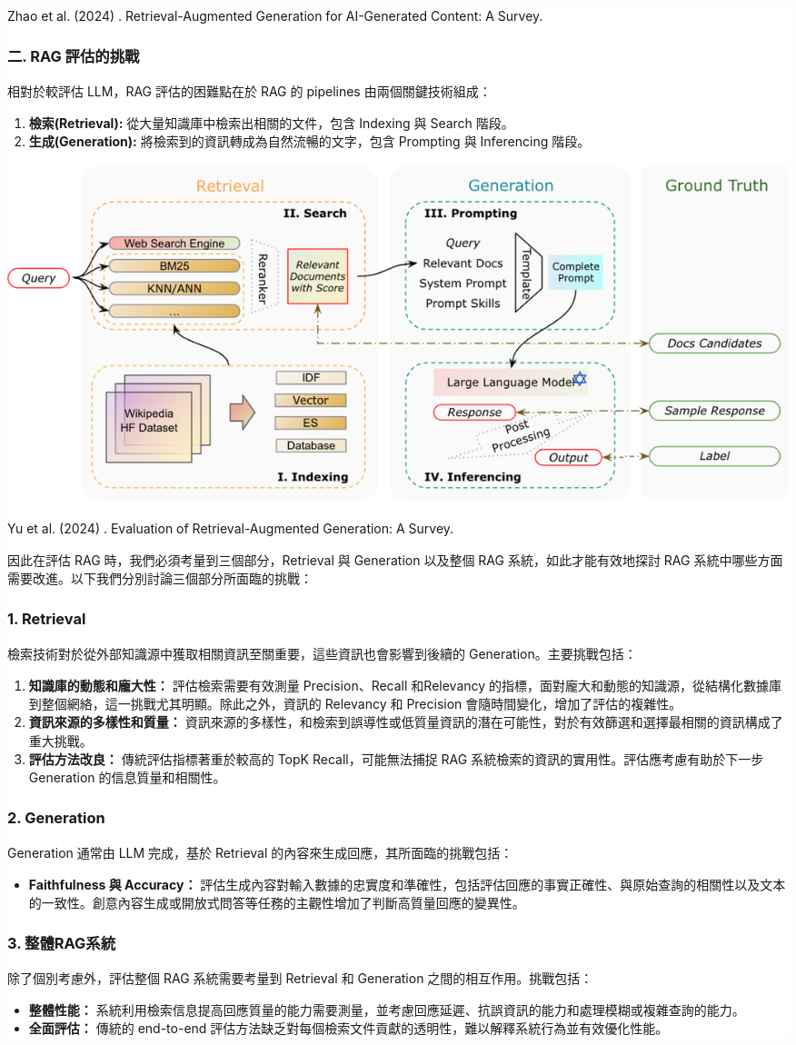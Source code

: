 Zhao et al\. \(2024\) \. Retrieval\-Augmented Generation for AI\-Generated Content: A Survey\.
### 二\. RAG 評估的挑戰

相對於較評估 LLM，RAG 評估的困難點在於 RAG 的 pipelines 由兩個關鍵技術組成：
1. **檢索\(Retrieval\):** 從大量知識庫中檢索出相關的文件，包含 Indexing 與 Search 階段。
2. **生成\(Generation\):** 將檢索到的資訊轉成為自然流暢的文字，包含 Prompting 與 Inferencing 階段。



![Yu et al\. \(2024\) \. Evaluation of Retrieval\-Augmented Generation: A Survey\.](/assets/ab70d7117480/0*JehEi-3oSQXSfvlB.png)

Yu et al\. \(2024\) \. Evaluation of Retrieval\-Augmented Generation: A Survey\.

因此在評估 RAG 時，我們必須考量到三個部分，Retrieval 與 Generation 以及整個 RAG 系統，如此才能有效地探討 RAG 系統中哪些方面需要改進。以下我們分別討論三個部分所面臨的挑戰：
### **1\. Retrieval**

檢索技術對於從外部知識源中獲取相關資訊至關重要，這些資訊也會影響到後續的 Generation。主要挑戰包括：
1. **知識庫的動態和龐大性：** 評估檢索需要有效測量 Precision、Recall 和Relevancy 的指標，面對龐大和動態的知識源，從結構化數據庫到整個網絡，這一挑戰尤其明顯。除此之外，資訊的 Relevancy 和 Precision 會隨時間變化，增加了評估的複雜性。
2. **資訊來源的多樣性和質量：** 資訊來源的多樣性，和檢索到誤導性或低質量資訊的潛在可能性，對於有效篩選和選擇最相關的資訊構成了重大挑戰。
3. **評估方法改良：** 傳統評估指標著重於較高的 TopK Recall，可能無法捕捉 RAG 系統檢索的資訊的實用性。評估應考慮有助於下一步 Generation 的信息質量和相關性。

### 2\. Generation

Generation 通常由 LLM 完成，基於 Retrieval 的內容來生成回應，其所面臨的挑戰包括：
- **Faithfulness 與 Accuracy：** 評估生成內容對輸入數據的忠實度和準確性，包括評估回應的事實正確性、與原始查詢的相關性以及文本的一致性。創意內容生成或開放式問答等任務的主觀性增加了判斷高質量回應的變異性。

### 3\. 整體RAG系統

除了個別考慮外，評估整個 RAG 系統需要考量到 Retrieval 和 Generation 之間的相互作用。挑戰包括：
- **整體性能：** 系統利用檢索信息提高回應質量的能力需要測量，並考慮回應延遲、抗誤資訊的能力和處理模糊或複雜查詢的能力。
- **全面評估：** 傳統的 end\-to\-end 評估方法缺乏對每個檢索文件貢獻的透明性，難以解釋系統行為並有效優化性能。
